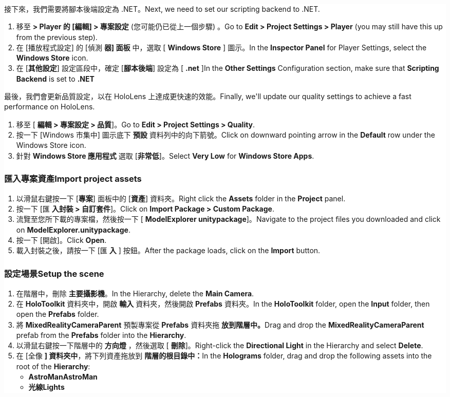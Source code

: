 <span data-ttu-id="57b4f-167">接下來，我們需要將腳本後端設定為 .NET。</span><span class="sxs-lookup"><span data-stu-id="57b4f-167">Next, we need to set our scripting backend to .NET.</span></span>

1. <span data-ttu-id="57b4f-168">移至 **> Player 的 [編輯] > 專案設定** (您可能仍已從上一個步驟) 。</span><span class="sxs-lookup"><span data-stu-id="57b4f-168">Go to **Edit > Project Settings > Player** (you may still have this up from the previous step).</span></span>
2. <span data-ttu-id="57b4f-169">在 [播放程式設定] 的 [偵測 **器] 面板** 中，選取 [ **Windows Store** ] 圖示。</span><span class="sxs-lookup"><span data-stu-id="57b4f-169">In the **Inspector Panel** for Player Settings, select the **Windows Store** icon.</span></span>
3. <span data-ttu-id="57b4f-170">在 [**其他設定**] 設定區段中，確定 [**腳本後端**] 設定為 [ **.net** ]</span><span class="sxs-lookup"><span data-stu-id="57b4f-170">In the **Other Settings** Configuration section, make sure that **Scripting Backend** is set to **.NET**</span></span>

<span data-ttu-id="57b4f-171">最後，我們會更新品質設定，以在 HoloLens 上達成更快速的效能。</span><span class="sxs-lookup"><span data-stu-id="57b4f-171">Finally, we'll update our quality settings to achieve a fast performance on HoloLens.</span></span>

1. <span data-ttu-id="57b4f-172">移至 [ **編輯 > 專案設定 > 品質**]。</span><span class="sxs-lookup"><span data-stu-id="57b4f-172">Go to **Edit > Project Settings > Quality**.</span></span>
2. <span data-ttu-id="57b4f-173">按一下 [Windows 市集中] 圖示底下 **預設** 資料列中的向下箭號。</span><span class="sxs-lookup"><span data-stu-id="57b4f-173">Click on downward pointing arrow in the **Default** row under the Windows Store icon.</span></span>
3. <span data-ttu-id="57b4f-174">針對 **Windows Store 應用程式** 選取 [**非常低**]。</span><span class="sxs-lookup"><span data-stu-id="57b4f-174">Select **Very Low** for **Windows Store Apps**.</span></span>

### <a name="import-project-assets"></a><span data-ttu-id="57b4f-175">匯入專案資產</span><span class="sxs-lookup"><span data-stu-id="57b4f-175">Import project assets</span></span>

1. <span data-ttu-id="57b4f-176">以滑鼠右鍵按一下 [**專案**] 面板中的 [**資產**] 資料夾。</span><span class="sxs-lookup"><span data-stu-id="57b4f-176">Right click the **Assets** folder in the **Project** panel.</span></span>
2. <span data-ttu-id="57b4f-177">按一下 [匯 **入封裝 > 自訂套件**]。</span><span class="sxs-lookup"><span data-stu-id="57b4f-177">Click on **Import Package > Custom Package**.</span></span>
3. <span data-ttu-id="57b4f-178">流覽至您所下載的專案檔，然後按一下 [ **ModelExplorer unitypackage**]。</span><span class="sxs-lookup"><span data-stu-id="57b4f-178">Navigate to the project files you downloaded and click on **ModelExplorer.unitypackage**.</span></span>
4. <span data-ttu-id="57b4f-179">按一下 [開啟]。</span><span class="sxs-lookup"><span data-stu-id="57b4f-179">Click **Open**.</span></span>
5. <span data-ttu-id="57b4f-180">載入封裝之後，請按一下 [匯 **入** ] 按鈕。</span><span class="sxs-lookup"><span data-stu-id="57b4f-180">After the package loads, click on the **Import** button.</span></span>

### <a name="setup-the-scene"></a><span data-ttu-id="57b4f-181">設定場景</span><span class="sxs-lookup"><span data-stu-id="57b4f-181">Setup the scene</span></span>

1. <span data-ttu-id="57b4f-182">在階層中，刪除 **主要攝影機**。</span><span class="sxs-lookup"><span data-stu-id="57b4f-182">In the Hierarchy, delete the **Main Camera**.</span></span>
2. <span data-ttu-id="57b4f-183">在 **HoloToolkit** 資料夾中，開啟 **輸入** 資料夾，然後開啟 **Prefabs** 資料夾。</span><span class="sxs-lookup"><span data-stu-id="57b4f-183">In the **HoloToolkit** folder, open the **Input** folder, then open the **Prefabs** folder.</span></span>
3. <span data-ttu-id="57b4f-184">將 **MixedRealityCameraParent** 預製專案從 **Prefabs** 資料夾拖 **放到階層中。**</span><span class="sxs-lookup"><span data-stu-id="57b4f-184">Drag and drop the **MixedRealityCameraParent** prefab from the **Prefabs** folder into the **Hierarchy**.</span></span>
4. <span data-ttu-id="57b4f-185">以滑鼠右鍵按一下階層中的 **方向燈** ，然後選取 [ **刪除**]。</span><span class="sxs-lookup"><span data-stu-id="57b4f-185">Right-click the **Directional Light** in the Hierarchy and select **Delete**.</span></span>
5. <span data-ttu-id="57b4f-186">在 [全像 **] 資料夾中**，將下列資產拖放到 **階層的根目錄中：**</span><span class="sxs-lookup"><span data-stu-id="57b4f-186">In the **Holograms** folder, drag and drop the following assets into the root of the **Hierarchy**:</span></span>
    * <span data-ttu-id="57b4f-187">**AstroMan**</span><span class="sxs-lookup"><span data-stu-id="57b4f-187">**AstroMan**</span></span>
    * <span data-ttu-id="57b4f-188">**光線**</span><span class="sxs-lookup"><span data-stu-id="57b4f-188">**Lights**</span></span>